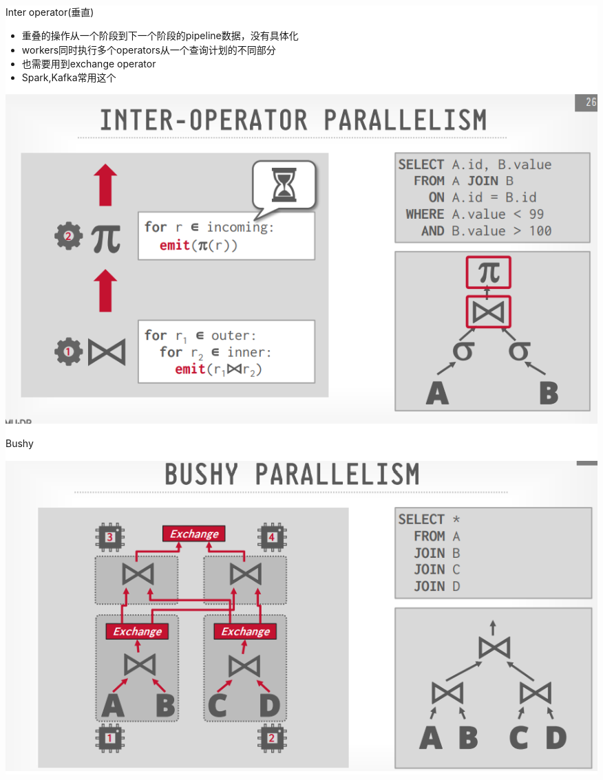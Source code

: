 Inter operator(垂直)
- 重叠的操作从一个阶段到下一个阶段的pipeline数据，没有具体化
- workers同时执行多个operators从一个查询计划的不同部分
- 也需要用到exchange operator
- Spark,Kafka常用这个

![038](../images/15445038.png)

Bushy

![039](../images/15445039.png)
